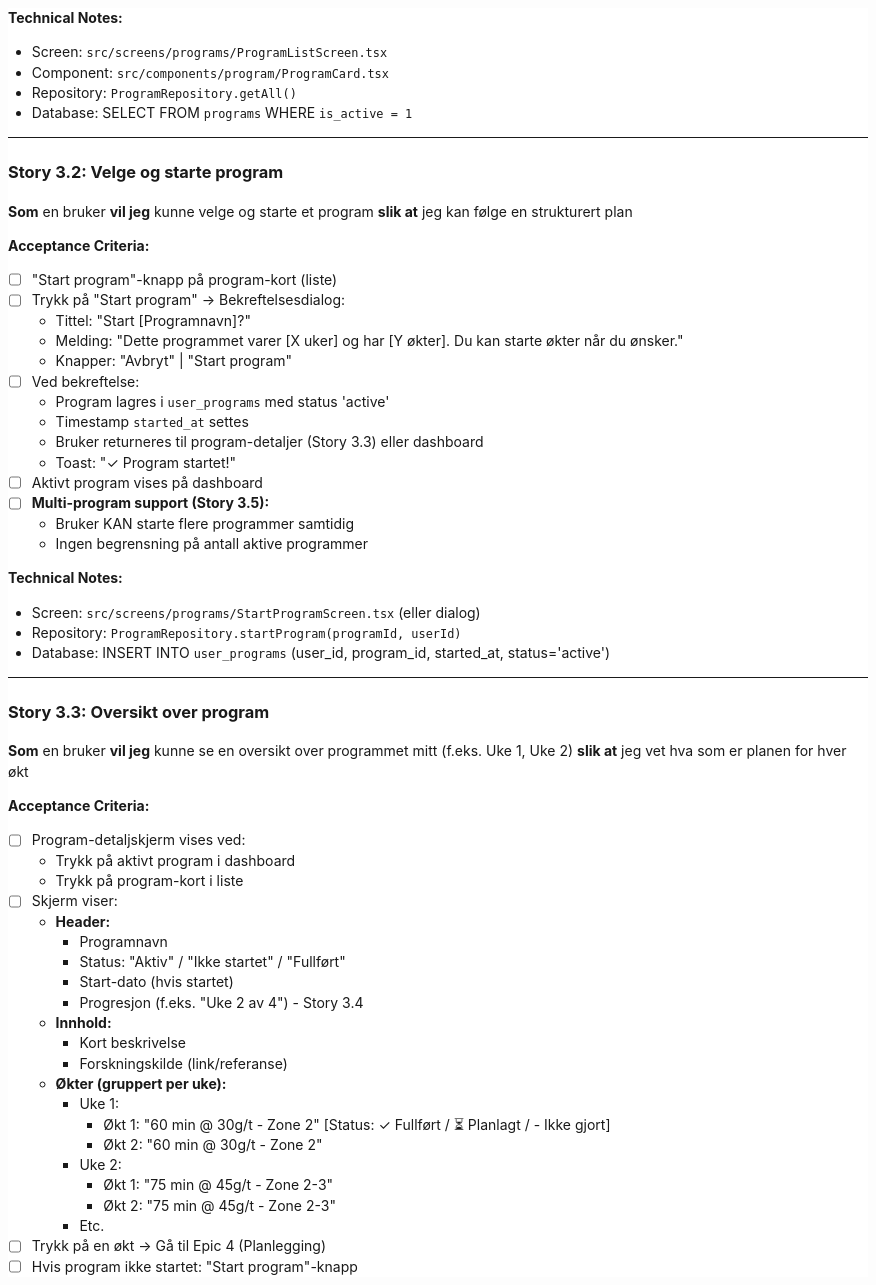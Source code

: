 **Technical Notes:**
- Screen: `src/screens/programs/ProgramListScreen.tsx`
- Component: `src/components/program/ProgramCard.tsx`
- Repository: `ProgramRepository.getAll()`
- Database: SELECT FROM `programs` WHERE `is_active = 1`

---

### **Story 3.2: Velge og starte program**

**Som** en bruker
**vil jeg** kunne velge og starte et program
**slik at** jeg kan følge en strukturert plan

**Acceptance Criteria:**
- [ ] "Start program"-knapp på program-kort (liste)
- [ ] Trykk på "Start program" → Bekreftelsesdialog:
  - Tittel: "Start [Programnavn]?"
  - Melding: "Dette programmet varer [X uker] og har [Y økter]. Du kan starte økter når du ønsker."
  - Knapper: "Avbryt" | "Start program"
- [ ] Ved bekreftelse:
  - Program lagres i `user_programs` med status 'active'
  - Timestamp `started_at` settes
  - Bruker returneres til program-detaljer (Story 3.3) eller dashboard
  - Toast: "✓ Program startet!"
- [ ] Aktivt program vises på dashboard
- [ ] **Multi-program support (Story 3.5):**
  - Bruker KAN starte flere programmer samtidig
  - Ingen begrensning på antall aktive programmer

**Technical Notes:**
- Screen: `src/screens/programs/StartProgramScreen.tsx` (eller dialog)
- Repository: `ProgramRepository.startProgram(programId, userId)`
- Database: INSERT INTO `user_programs` (user_id, program_id, started_at, status='active')

---

### **Story 3.3: Oversikt over program**

**Som** en bruker
**vil jeg** kunne se en oversikt over programmet mitt (f.eks. Uke 1, Uke 2)
**slik at** jeg vet hva som er planen for hver økt

**Acceptance Criteria:**
- [ ] Program-detaljskjerm vises ved:
  - Trykk på aktivt program i dashboard
  - Trykk på program-kort i liste
- [ ] Skjerm viser:
  - **Header:**
    - Programnavn
    - Status: "Aktiv" / "Ikke startet" / "Fullført"
    - Start-dato (hvis startet)
    - Progresjon (f.eks. "Uke 2 av 4") - Story 3.4
  - **Innhold:**
    - Kort beskrivelse
    - Forskningskilde (link/referanse)
  - **Økter (gruppert per uke):**
    - Uke 1:
      - Økt 1: "60 min @ 30g/t - Zone 2" [Status: ✓ Fullført / ⏳ Planlagt / - Ikke gjort]
      - Økt 2: "60 min @ 30g/t - Zone 2"
    - Uke 2:
      - Økt 1: "75 min @ 45g/t - Zone 2-3"
      - Økt 2: "75 min @ 45g/t - Zone 2-3"
    - Etc.
- [ ] Trykk på en økt → Gå til Epic 4 (Planlegging)
- [ ] Hvis program ikke startet: "Start program"-knapp